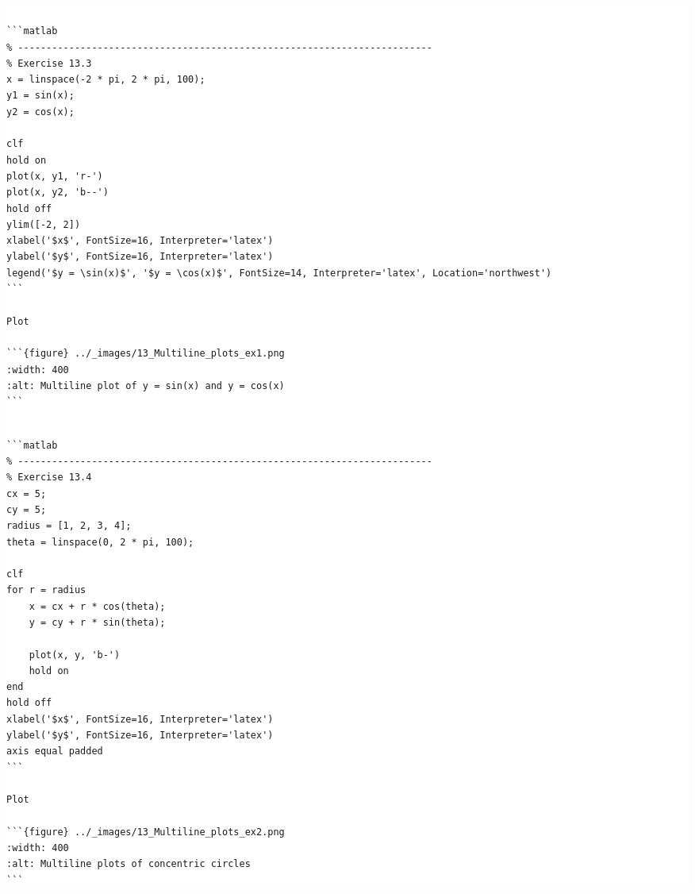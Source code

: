 ````{solution} matlab-multiline-plots-ex1

```matlab
% -------------------------------------------------------------------------
% Exercise 13.3
x = linspace(-2 * pi, 2 * pi, 100);
y1 = sin(x);
y2 = cos(x);

clf
hold on
plot(x, y1, 'r-')
plot(x, y2, 'b--')
hold off
ylim([-2, 2])
xlabel('$x$', FontSize=16, Interpreter='latex')
ylabel('$y$', FontSize=16, Interpreter='latex')
legend('$y = \sin(x)$', '$y = \cos(x)$', FontSize=14, Interpreter='latex', Location='northwest')
```

Plot

```{figure} ../_images/13_Multiline_plots_ex1.png
:width: 400
:alt: Multiline plot of y = sin(x) and y = cos(x)
```

````

````{solution} matlab-multiline-plots-ex2

```matlab
% -------------------------------------------------------------------------
% Exercise 13.4
cx = 5;
cy = 5;
radius = [1, 2, 3, 4];
theta = linspace(0, 2 * pi, 100);

clf
for r = radius
    x = cx + r * cos(theta);
    y = cy + r * sin(theta);

    plot(x, y, 'b-')
    hold on
end
hold off
xlabel('$x$', FontSize=16, Interpreter='latex')
ylabel('$y$', FontSize=16, Interpreter='latex')
axis equal padded
```

Plot

```{figure} ../_images/13_Multiline_plots_ex2.png
:width: 400
:alt: Multiline plots of concentric circles
```

````
